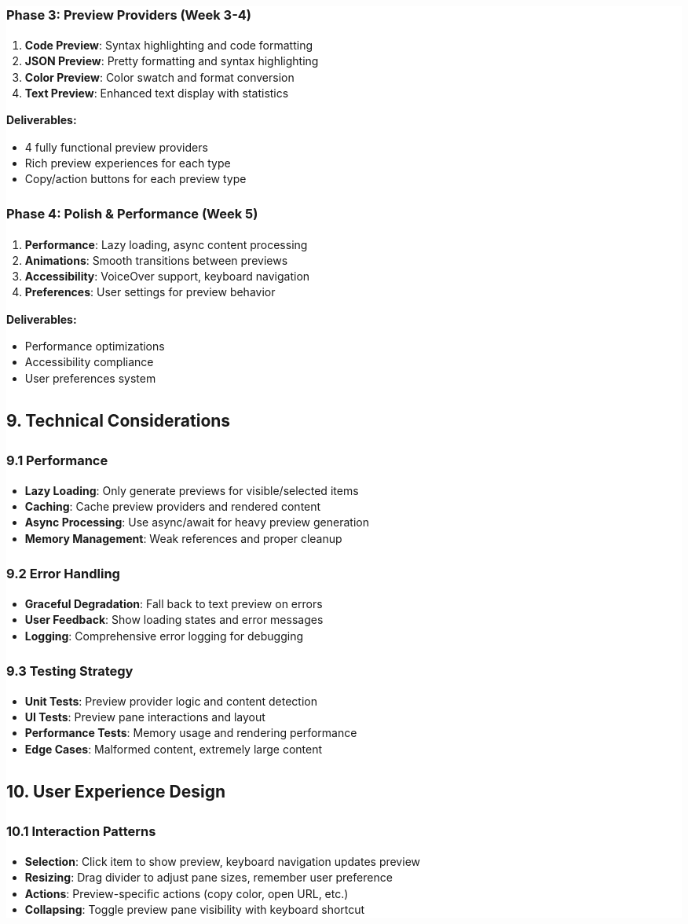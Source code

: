 ### Phase 3: Preview Providers (Week 3-4)
1. **Code Preview**: Syntax highlighting and code formatting
2. **JSON Preview**: Pretty formatting and syntax highlighting
3. **Color Preview**: Color swatch and format conversion
4. **Text Preview**: Enhanced text display with statistics

**Deliverables:**
- 4 fully functional preview providers
- Rich preview experiences for each type
- Copy/action buttons for each preview type

### Phase 4: Polish & Performance (Week 5)
1. **Performance**: Lazy loading, async content processing
2. **Animations**: Smooth transitions between previews
3. **Accessibility**: VoiceOver support, keyboard navigation
4. **Preferences**: User settings for preview behavior

**Deliverables:**
- Performance optimizations
- Accessibility compliance
- User preferences system

## 9. Technical Considerations

### 9.1 Performance
- **Lazy Loading**: Only generate previews for visible/selected items
- **Caching**: Cache preview providers and rendered content
- **Async Processing**: Use async/await for heavy preview generation
- **Memory Management**: Weak references and proper cleanup

### 9.2 Error Handling
- **Graceful Degradation**: Fall back to text preview on errors
- **User Feedback**: Show loading states and error messages
- **Logging**: Comprehensive error logging for debugging

### 9.3 Testing Strategy
- **Unit Tests**: Preview provider logic and content detection
- **UI Tests**: Preview pane interactions and layout
- **Performance Tests**: Memory usage and rendering performance
- **Edge Cases**: Malformed content, extremely large content

## 10. User Experience Design

### 10.1 Interaction Patterns
- **Selection**: Click item to show preview, keyboard navigation updates preview
- **Resizing**: Drag divider to adjust pane sizes, remember user preference
- **Actions**: Preview-specific actions (copy color, open URL, etc.)
- **Collapsing**: Toggle preview pane visibility with keyboard shortcut
